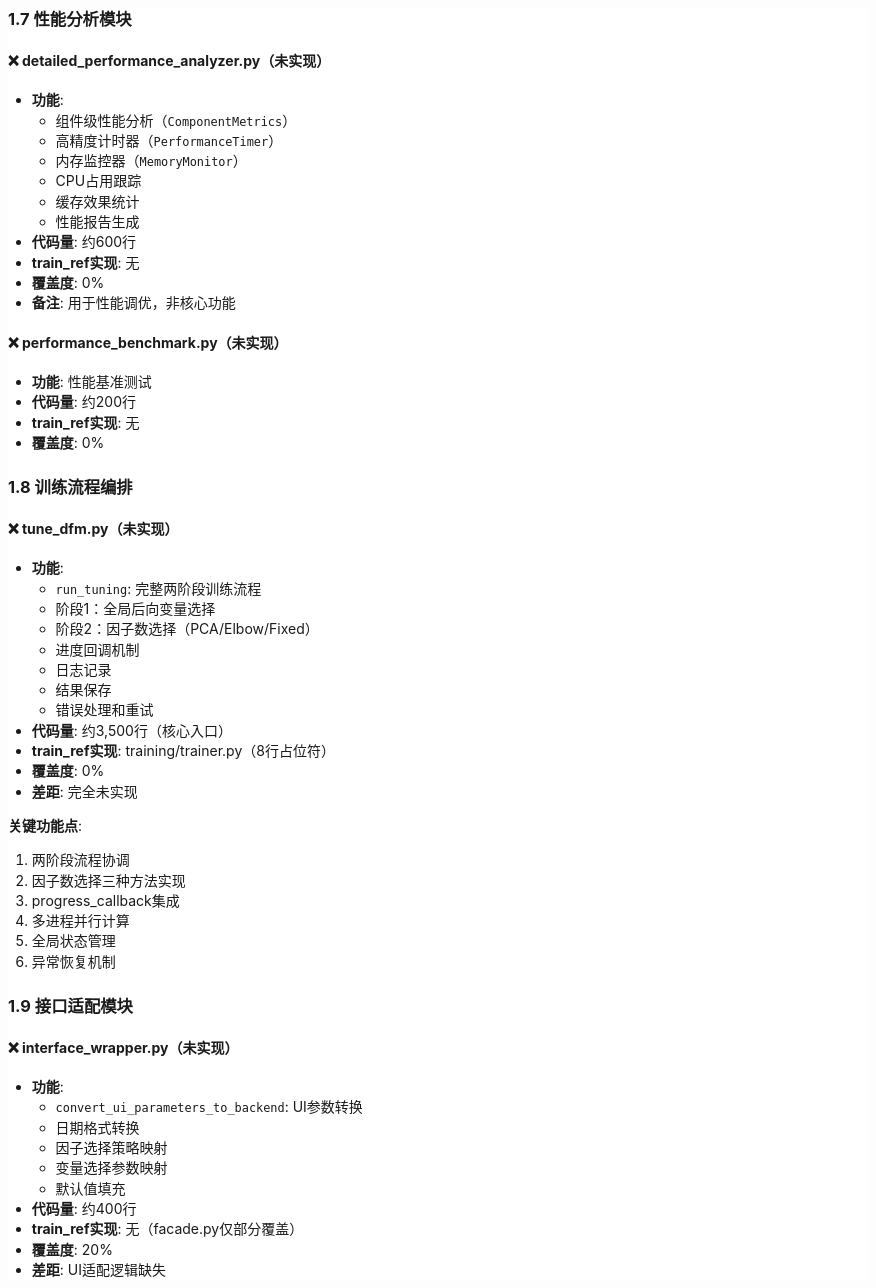 ### 1.7 性能分析模块

#### ❌ detailed_performance_analyzer.py（未实现）
- **功能**:
  - 组件级性能分析（`ComponentMetrics`）
  - 高精度计时器（`PerformanceTimer`）
  - 内存监控器（`MemoryMonitor`）
  - CPU占用跟踪
  - 缓存效果统计
  - 性能报告生成
- **代码量**: 约600行
- **train_ref实现**: 无
- **覆盖度**: 0%
- **备注**: 用于性能调优，非核心功能

#### ❌ performance_benchmark.py（未实现）
- **功能**: 性能基准测试
- **代码量**: 约200行
- **train_ref实现**: 无
- **覆盖度**: 0%

### 1.8 训练流程编排

#### ❌ tune_dfm.py（未实现）
- **功能**:
  - `run_tuning`: 完整两阶段训练流程
  - 阶段1：全局后向变量选择
  - 阶段2：因子数选择（PCA/Elbow/Fixed）
  - 进度回调机制
  - 日志记录
  - 结果保存
  - 错误处理和重试
- **代码量**: 约3,500行（核心入口）
- **train_ref实现**: training/trainer.py（8行占位符）
- **覆盖度**: 0%
- **差距**: 完全未实现

**关键功能点**:
1. 两阶段流程协调
2. 因子数选择三种方法实现
3. progress_callback集成
4. 多进程并行计算
5. 全局状态管理
6. 异常恢复机制

### 1.9 接口适配模块

#### ❌ interface_wrapper.py（未实现）
- **功能**:
  - `convert_ui_parameters_to_backend`: UI参数转换
  - 日期格式转换
  - 因子选择策略映射
  - 变量选择参数映射
  - 默认值填充
- **代码量**: 约400行
- **train_ref实现**: 无（facade.py仅部分覆盖）
- **覆盖度**: 20%
- **差距**: UI适配逻辑缺失
